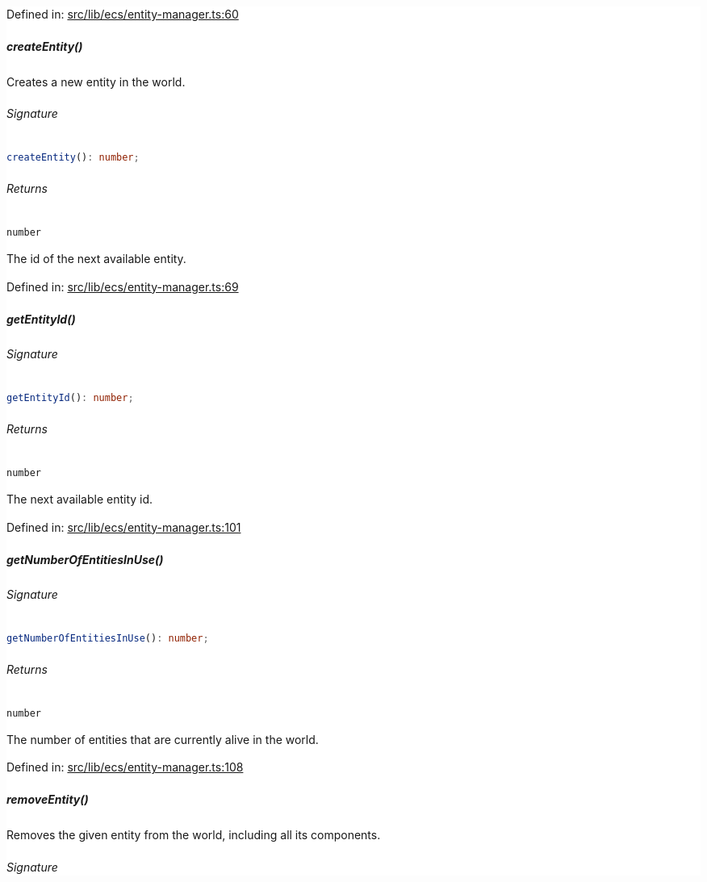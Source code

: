 Defined in: [src/lib/ecs/entity-manager.ts:60](https://github.com/AetherInteractiveLtd/Tina/blob/7f2c41e/src/lib/ecs/entity-manager.ts#L60)

##### createEntity()

Creates a new entity in the world.

###### Signature

```ts
createEntity(): number;
```

###### Returns

`number`

The id of the next available entity.

Defined in: [src/lib/ecs/entity-manager.ts:69](https://github.com/AetherInteractiveLtd/Tina/blob/7f2c41e/src/lib/ecs/entity-manager.ts#L69)

##### getEntityId()

###### Signature

```ts
getEntityId(): number;
```

###### Returns

`number`

The next available entity id.

Defined in: [src/lib/ecs/entity-manager.ts:101](https://github.com/AetherInteractiveLtd/Tina/blob/7f2c41e/src/lib/ecs/entity-manager.ts#L101)

##### getNumberOfEntitiesInUse()

###### Signature

```ts
getNumberOfEntitiesInUse(): number;
```

###### Returns

`number`

The number of entities that are currently alive in the world.

Defined in: [src/lib/ecs/entity-manager.ts:108](https://github.com/AetherInteractiveLtd/Tina/blob/7f2c41e/src/lib/ecs/entity-manager.ts#L108)

##### removeEntity()

Removes the given entity from the world, including all its components.

###### Signature
